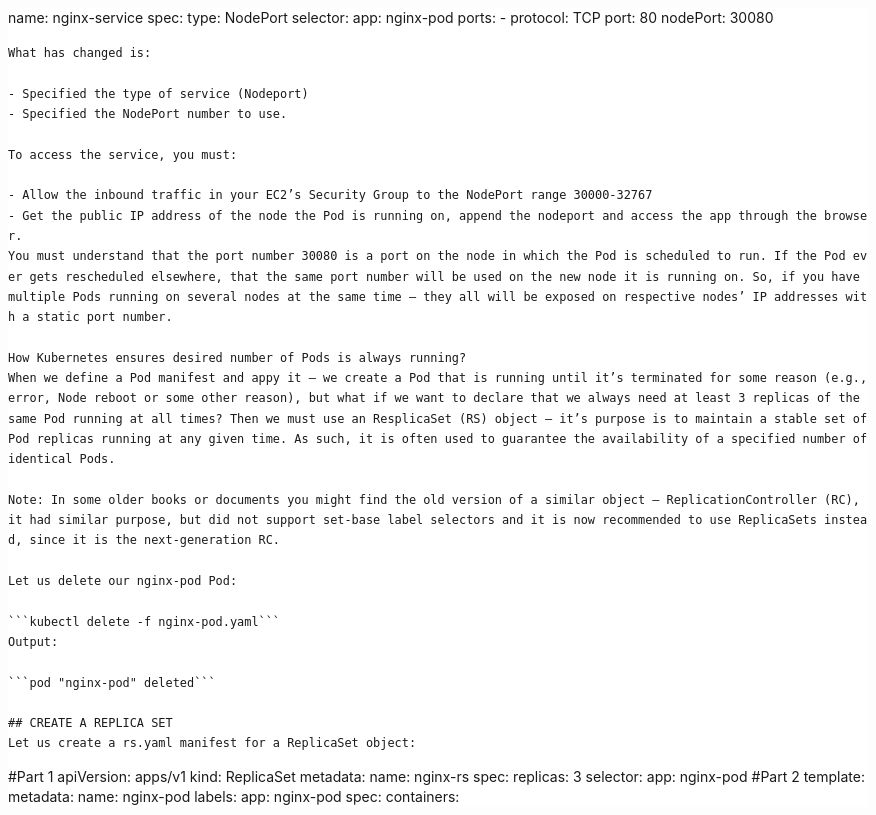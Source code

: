   name: nginx-service
spec:
  type: NodePort
  selector:
    app: nginx-pod
  ports:
    - protocol: TCP
      port: 80
      nodePort: 30080
```
What has changed is:

- Specified the type of service (Nodeport)
- Specified the NodePort number to use.

To access the service, you must:

- Allow the inbound traffic in your EC2’s Security Group to the NodePort range 30000-32767
- Get the public IP address of the node the Pod is running on, append the nodeport and access the app through the browser.
You must understand that the port number 30080 is a port on the node in which the Pod is scheduled to run. If the Pod ever gets rescheduled elsewhere, that the same port number will be used on the new node it is running on. So, if you have multiple Pods running on several nodes at the same time – they all will be exposed on respective nodes’ IP addresses with a static port number.

How Kubernetes ensures desired number of Pods is always running?
When we define a Pod manifest and appy it – we create a Pod that is running until it’s terminated for some reason (e.g., error, Node reboot or some other reason), but what if we want to declare that we always need at least 3 replicas of the same Pod running at all times? Then we must use an ResplicaSet (RS) object – it’s purpose is to maintain a stable set of Pod replicas running at any given time. As such, it is often used to guarantee the availability of a specified number of identical Pods.

Note: In some older books or documents you might find the old version of a similar object – ReplicationController (RC), it had similar purpose, but did not support set-base label selectors and it is now recommended to use ReplicaSets instead, since it is the next-generation RC.

Let us delete our nginx-pod Pod:

```kubectl delete -f nginx-pod.yaml```
Output:

```pod "nginx-pod" deleted```

## CREATE A REPLICA SET
Let us create a rs.yaml manifest for a ReplicaSet object:

```
#Part 1
apiVersion: apps/v1
kind: ReplicaSet
metadata:
  name: nginx-rs
spec:
  replicas: 3
  selector:
    app: nginx-pod
#Part 2
  template:
    metadata:
      name: nginx-pod
      labels:
         app: nginx-pod
    spec:
      containers: